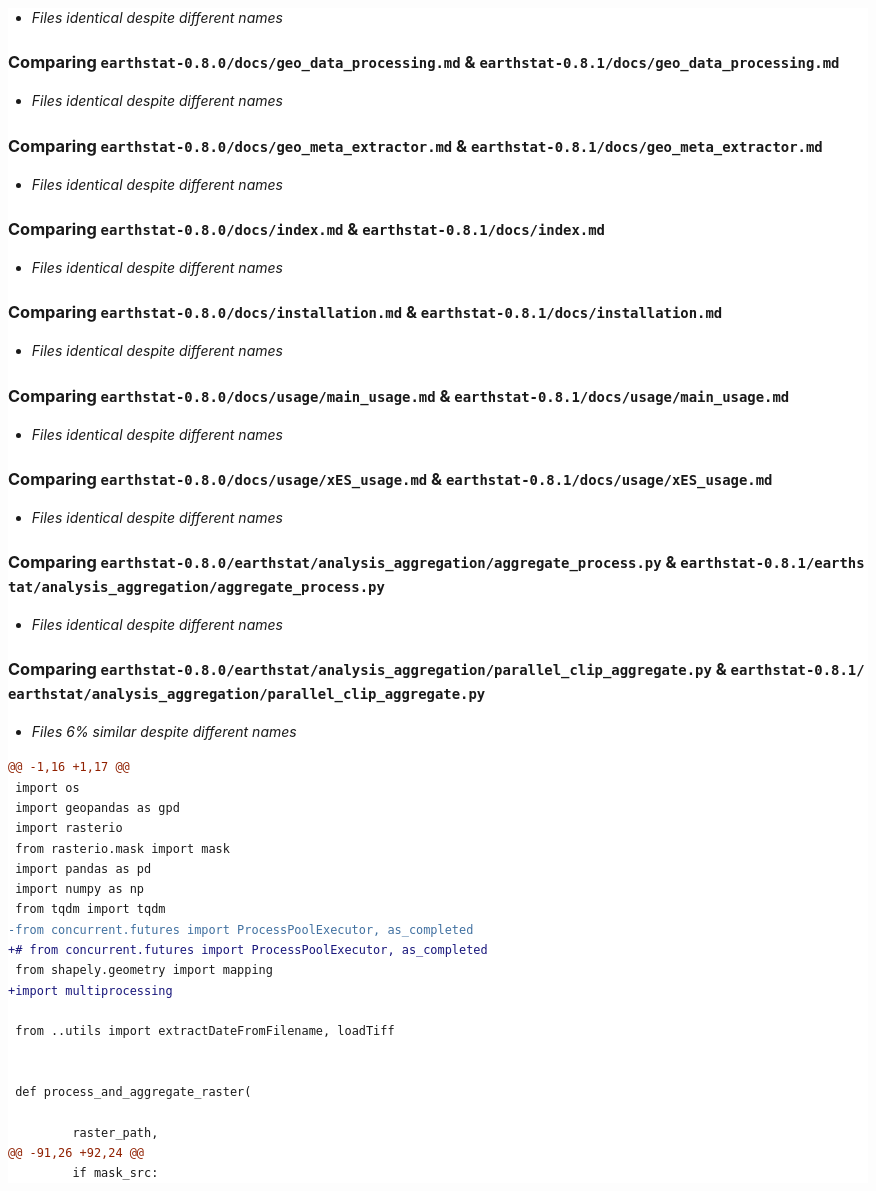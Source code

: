  * *Files identical despite different names*

### Comparing `earthstat-0.8.0/docs/geo_data_processing.md` & `earthstat-0.8.1/docs/geo_data_processing.md`

 * *Files identical despite different names*

### Comparing `earthstat-0.8.0/docs/geo_meta_extractor.md` & `earthstat-0.8.1/docs/geo_meta_extractor.md`

 * *Files identical despite different names*

### Comparing `earthstat-0.8.0/docs/index.md` & `earthstat-0.8.1/docs/index.md`

 * *Files identical despite different names*

### Comparing `earthstat-0.8.0/docs/installation.md` & `earthstat-0.8.1/docs/installation.md`

 * *Files identical despite different names*

### Comparing `earthstat-0.8.0/docs/usage/main_usage.md` & `earthstat-0.8.1/docs/usage/main_usage.md`

 * *Files identical despite different names*

### Comparing `earthstat-0.8.0/docs/usage/xES_usage.md` & `earthstat-0.8.1/docs/usage/xES_usage.md`

 * *Files identical despite different names*

### Comparing `earthstat-0.8.0/earthstat/analysis_aggregation/aggregate_process.py` & `earthstat-0.8.1/earthstat/analysis_aggregation/aggregate_process.py`

 * *Files identical despite different names*

### Comparing `earthstat-0.8.0/earthstat/analysis_aggregation/parallel_clip_aggregate.py` & `earthstat-0.8.1/earthstat/analysis_aggregation/parallel_clip_aggregate.py`

 * *Files 6% similar despite different names*

```diff
@@ -1,16 +1,17 @@
 import os
 import geopandas as gpd
 import rasterio
 from rasterio.mask import mask
 import pandas as pd
 import numpy as np
 from tqdm import tqdm
-from concurrent.futures import ProcessPoolExecutor, as_completed
+# from concurrent.futures import ProcessPoolExecutor, as_completed
 from shapely.geometry import mapping
+import multiprocessing
 
 from ..utils import extractDateFromFilename, loadTiff
 
 
 def process_and_aggregate_raster(
 
         raster_path,
@@ -91,26 +92,24 @@
         if mask_src:
```